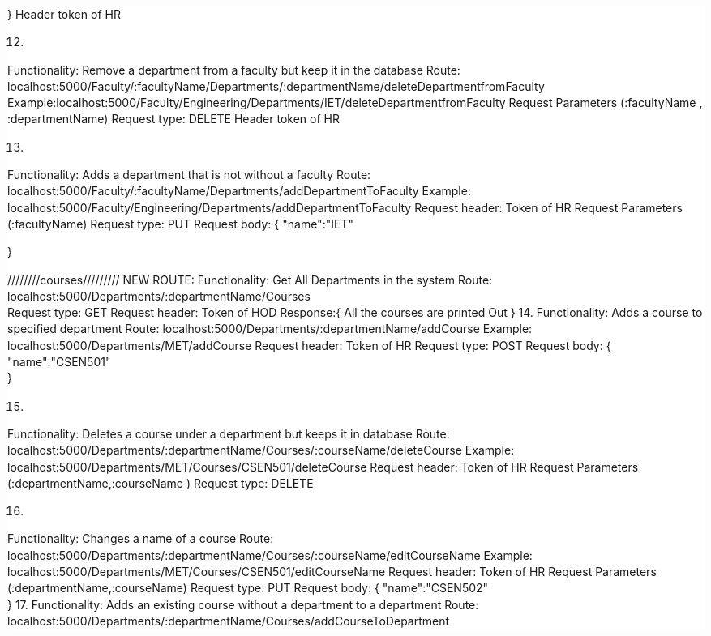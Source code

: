  }
Header token of HR

12.
Functionality: Remove a department from a faculty but keep it in the database
Route: localhost:5000/Faculty/:facultyName/Departments/:departmentName/deleteDepartmentfromFaculty
Example:localhost:5000/Faculty/Engineering/Departments/IET/deleteDepartmentfromFaculty
Request Parameters (:facultyName , :departmentName)
Request type: DELETE
Header token of HR

13.
Functionality: Adds a department that is not without a faculty
Route: localhost:5000/Faculty/:facultyName/Departments/addDepartmentToFaculty
Example: localhost:5000/Faculty/Engineering/Departments/addDepartmentToFaculty
Request header: Token of HR
Request Parameters (:facultyName)
Request type: PUT
Request body: { 
	"name":"IET"
	
 }


////////courses/////////
NEW ROUTE:
Functionality: Get All Departments in the system
Route: localhost:5000/Departments/:departmentName/Courses	
Request type: GET
Request header: Token of HOD
Response:{ 
	All the courses are printed Out
}
14.
Functionality: Adds a course to specified department
Route: localhost:5000/Departments/:departmentName/addCourse
Example: localhost:5000/Departments/MET/addCourse
Request header: Token of HR
Request type: POST
Request body: { 
	"name":"CSEN501"	
 }


15.
Functionality: Deletes a course under a department but keeps it in database
Route: localhost:5000/Departments/:departmentName/Courses/:courseName/deleteCourse
Example: localhost:5000/Departments/MET/Courses/CSEN501/deleteCourse
Request header: Token of HR
Request Parameters (:departmentName,:courseName )
Request type: DELETE




16.
Functionality: Changes a name of a course 
Route: localhost:5000/Departments/:departmentName/Courses/:courseName/editCourseName
Example: localhost:5000/Departments/MET/Courses/CSEN501/editCourseName
Request header: Token of HR
Request Parameters (:departmentName,:courseName)
Request type: PUT
Request body: { 
	"name":"CSEN502"	
 }
17.
Functionality: Adds an existing course without a department to a department
Route: localhost:5000/Departments/:departmentName/Courses/addCourseToDepartment